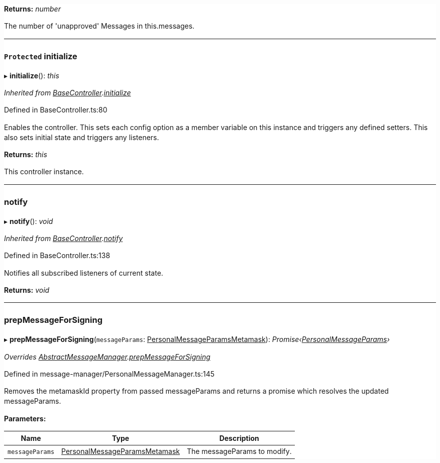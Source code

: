 **Returns:** *number*

The number of 'unapproved' Messages in this.messages.

___

### `Protected` initialize

▸ **initialize**(): *this*

*Inherited from [BaseController](_basecontroller_.basecontroller.md).[initialize](_basecontroller_.basecontroller.md#protected-initialize)*

Defined in BaseController.ts:80

Enables the controller. This sets each config option as a member
variable on this instance and triggers any defined setters. This
also sets initial state and triggers any listeners.

**Returns:** *this*

This controller instance.

___

###  notify

▸ **notify**(): *void*

*Inherited from [BaseController](_basecontroller_.basecontroller.md).[notify](_basecontroller_.basecontroller.md#notify)*

Defined in BaseController.ts:138

Notifies all subscribed listeners of current state.

**Returns:** *void*

___

###  prepMessageForSigning

▸ **prepMessageForSigning**(`messageParams`: [PersonalMessageParamsMetamask](../interfaces/_message_manager_personalmessagemanager_.personalmessageparamsmetamask.md)): *Promise‹[PersonalMessageParams](../interfaces/_message_manager_personalmessagemanager_.personalmessageparams.md)›*

*Overrides [AbstractMessageManager](_message_manager_abstractmessagemanager_.abstractmessagemanager.md).[prepMessageForSigning](_message_manager_abstractmessagemanager_.abstractmessagemanager.md#abstract-prepmessageforsigning)*

Defined in message-manager/PersonalMessageManager.ts:145

Removes the metamaskId property from passed messageParams and returns a promise which
resolves the updated messageParams.

**Parameters:**

Name | Type | Description |
------ | ------ | ------ |
`messageParams` | [PersonalMessageParamsMetamask](../interfaces/_message_manager_personalmessagemanager_.personalmessageparamsmetamask.md) | The messageParams to modify. |
